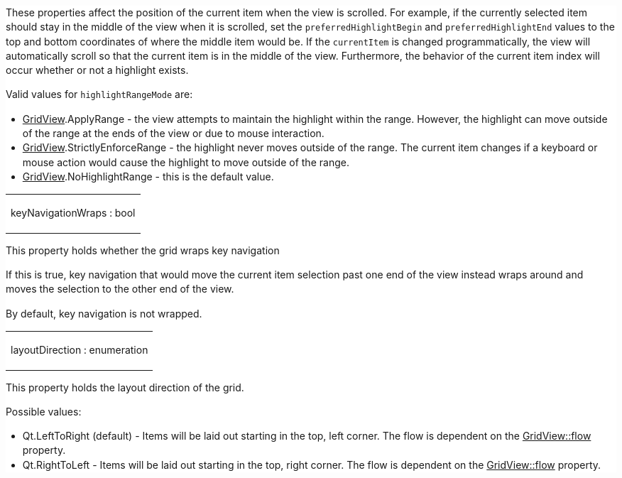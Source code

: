 These properties affect the position of the current item when the view is scrolled. For example, if the currently selected item should stay in the middle of the view when it is scrolled, set the `preferredHighlightBegin` and `preferredHighlightEnd` values to the top and bottom coordinates of where the middle item would be. If the `currentItem` is changed programmatically, the view will automatically scroll so that the current item is in the middle of the view. Furthermore, the behavior of the current item index will occur whether or not a highlight exists.

Valid values for `highlightRangeMode` are:

-   [GridView](https://developer.ubuntu.com/api/apps/qml/sdk-15.04.3/QtQuick.draganddrop/#gridview).ApplyRange - the view attempts to maintain the highlight within the range. However, the highlight can move outside of the range at the ends of the view or due to mouse interaction.
-   [GridView](https://developer.ubuntu.com/api/apps/qml/sdk-15.04.3/QtQuick.draganddrop/#gridview).StrictlyEnforceRange - the highlight never moves outside of the range. The current item changes if a keyboard or mouse action would cause the highlight to move outside of the range.
-   [GridView](https://developer.ubuntu.com/api/apps/qml/sdk-15.04.3/QtQuick.draganddrop/#gridview).NoHighlightRange - this is the default value.

<table>
<colgroup>
<col width="100%" />
</colgroup>
<tbody>
<tr class="odd">
<td><p><span id="keyNavigationWraps-prop"></span><span class="name">keyNavigationWraps</span> : <span class="type">bool</span></p></td>
</tr>
</tbody>
</table>

This property holds whether the grid wraps key navigation

If this is true, key navigation that would move the current item selection past one end of the view instead wraps around and moves the selection to the other end of the view.

By default, key navigation is not wrapped.

<table>
<colgroup>
<col width="100%" />
</colgroup>
<tbody>
<tr class="odd">
<td><p><span id="layoutDirection-prop"></span><span class="name">layoutDirection</span> : <span class="type">enumeration</span></p></td>
</tr>
</tbody>
</table>

This property holds the layout direction of the grid.

Possible values:

-   Qt.LeftToRight (default) - Items will be laid out starting in the top, left corner. The flow is dependent on the [GridView::flow](index.html#flow-prop) property.
-   Qt.RightToLeft - Items will be laid out starting in the top, right corner. The flow is dependent on the [GridView::flow](index.html#flow-prop) property.

